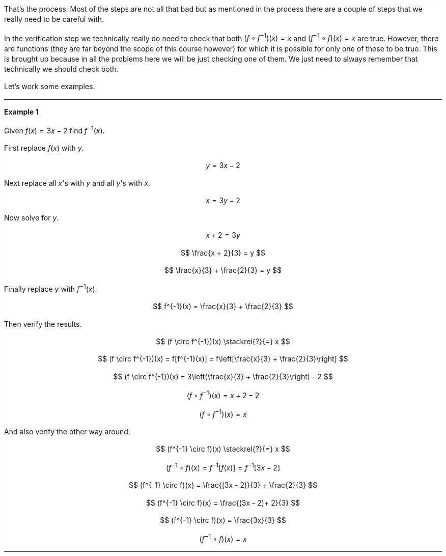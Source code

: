 That’s the process. Most of the steps are not all that bad but as mentioned in
the process there are a couple of steps that we really need to be careful with.

In the verification step we technically really do need to check that both
$(f \circ f^{-1})(x) = x$ and $(f^{-1} \circ f)(x) = x$ are true. However, there
are functions (they are far beyond the scope of this course however) for which
it is possible for only one of these to be true. This is brought up because in
all the problems here we will be just checking one of them. We just need to
always remember that technically we should check both.

Let’s work some examples.

---

**Example 1**

Given $f(x) = 3x - 2$ find $f^{-1}(x)$.

First replace $f(x)$ with $y$.

$$ y = 3x - 2 $$

Next replace all $x$'s with $y$ and all $y$'s with $x$.

$$ x = 3y - 2 $$

Now solve for $y$.

$$ x + 2 = 3y $$

$$ \frac{x + 2}{3} = y $$

$$ \frac{x}{3} + \frac{2}{3} = y $$

Finally replace $y$ with $f^{-1}(x)$.

$$ f^{-1}(x) = \frac{x}{3} + \frac{2}{3} $$

Then verify the results.

$$ (f \circ f^{-1})(x) \stackrel{?}{=} x $$

$$ (f \circ f^{-1})(x) = f[f^{-1}(x)] = f\left[\frac{x}{3} + \frac{2}{3}\right] $$

$$ (f \circ f^{-1})(x) = 3\left(\frac{x}{3} + \frac{2}{3}\right) - 2 $$

$$ (f \circ f^{-1})(x) = x + 2 - 2 $$

$$ (f \circ f^{-1})(x) = x $$

And also verify the other way around:

$$ (f^{-1} \circ f)(x) \stackrel{?}{=} x $$

$$ (f^{-1} \circ f)(x) = f^{-1}[f(x)] = f^{-1}[3x - 2] $$

$$ (f^{-1} \circ f)(x) = \frac{(3x - 2)}{3} + \frac{2}{3} $$

$$ (f^{-1} \circ f)(x) = \frac{(3x - 2)+ 2}{3} $$

$$ (f^{-1} \circ f)(x) = \frac{3x}{3} $$

$$ (f^{-1} \circ f)(x) = x $$

---